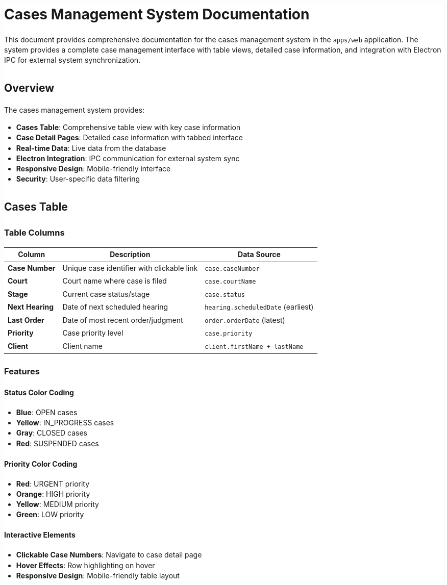 # Cases Management System Documentation

This document provides comprehensive documentation for the cases management system in the `apps/web` application. The system provides a complete case management interface with table views, detailed case information, and integration with Electron IPC for external system synchronization.

## Overview

The cases management system provides:
- **Cases Table**: Comprehensive table view with key case information
- **Case Detail Pages**: Detailed case information with tabbed interface
- **Real-time Data**: Live data from the database
- **Electron Integration**: IPC communication for external system sync
- **Responsive Design**: Mobile-friendly interface
- **Security**: User-specific data filtering

## Cases Table

### Table Columns

| Column | Description | Data Source |
|--------|-------------|-------------|
| **Case Number** | Unique case identifier with clickable link | `case.caseNumber` |
| **Court** | Court name where case is filed | `case.courtName` |
| **Stage** | Current case status/stage | `case.status` |
| **Next Hearing** | Date of next scheduled hearing | `hearing.scheduledDate` (earliest) |
| **Last Order** | Date of most recent order/judgment | `order.orderDate` (latest) |
| **Priority** | Case priority level | `case.priority` |
| **Client** | Client name | `client.firstName + lastName` |

### Features

#### **Status Color Coding**
- **Blue**: OPEN cases
- **Yellow**: IN_PROGRESS cases  
- **Gray**: CLOSED cases
- **Red**: SUSPENDED cases

#### **Priority Color Coding**
- **Red**: URGENT priority
- **Orange**: HIGH priority
- **Yellow**: MEDIUM priority
- **Green**: LOW priority

#### **Interactive Elements**
- **Clickable Case Numbers**: Navigate to case detail page
- **Hover Effects**: Row highlighting on hover
- **Responsive Design**: Mobile-friendly table layout
